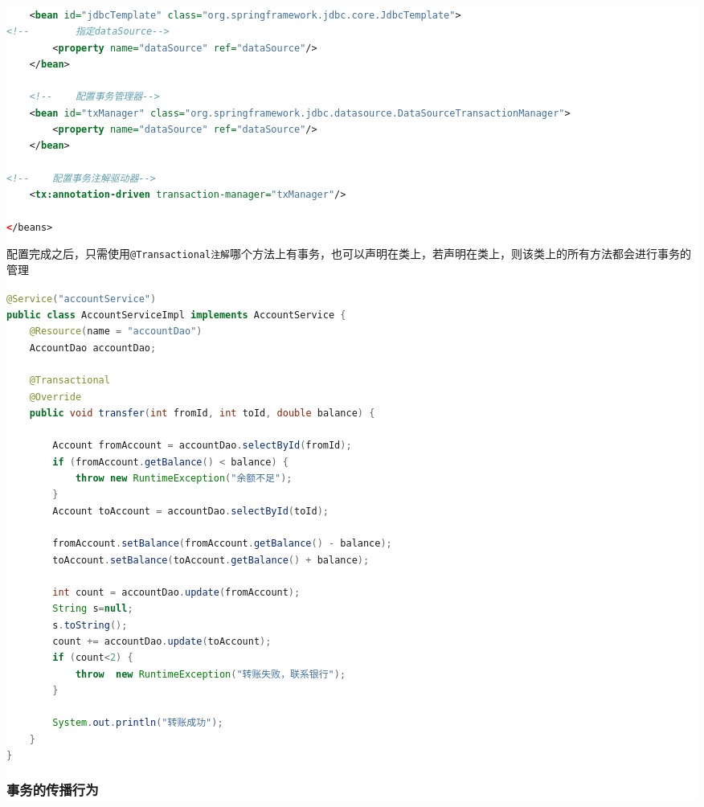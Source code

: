 ```xml
    <bean id="jdbcTemplate" class="org.springframework.jdbc.core.JdbcTemplate">
<!--        指定dataSource-->
        <property name="dataSource" ref="dataSource"/>
    </bean>

    <!--    配置事务管理器-->
    <bean id="txManager" class="org.springframework.jdbc.datasource.DataSourceTransactionManager">
        <property name="dataSource" ref="dataSource"/>
    </bean>

<!--    配置事务注解驱动器-->
    <tx:annotation-driven transaction-manager="txManager"/>
    
</beans>
```

配置完成之后，只需使用`@Transactional注解`哪个方法上有事务，也可以声明在类上，若声明在类上，则该类上的所有方法都会进行事务的管理

```java
@Service("accountService")
public class AccountServiceImpl implements AccountService {
    @Resource(name = "accountDao")
    AccountDao accountDao;

    @Transactional
    @Override
    public void transfer(int fromId, int toId, double balance) {

        Account fromAccount = accountDao.selectById(fromId);
        if (fromAccount.getBalance() < balance) {
            throw new RuntimeException("余额不足");
        }
        Account toAccount = accountDao.selectById(toId);

        fromAccount.setBalance(fromAccount.getBalance() - balance);
        toAccount.setBalance(toAccount.getBalance() + balance);

        int count = accountDao.update(fromAccount);
        String s=null;
        s.toString();
        count += accountDao.update(toAccount);
        if (count<2) {
            throw  new RuntimeException("转账失败，联系银行");
        }

        System.out.println("转账成功");
    }
}
```

### 事务的传播行为
